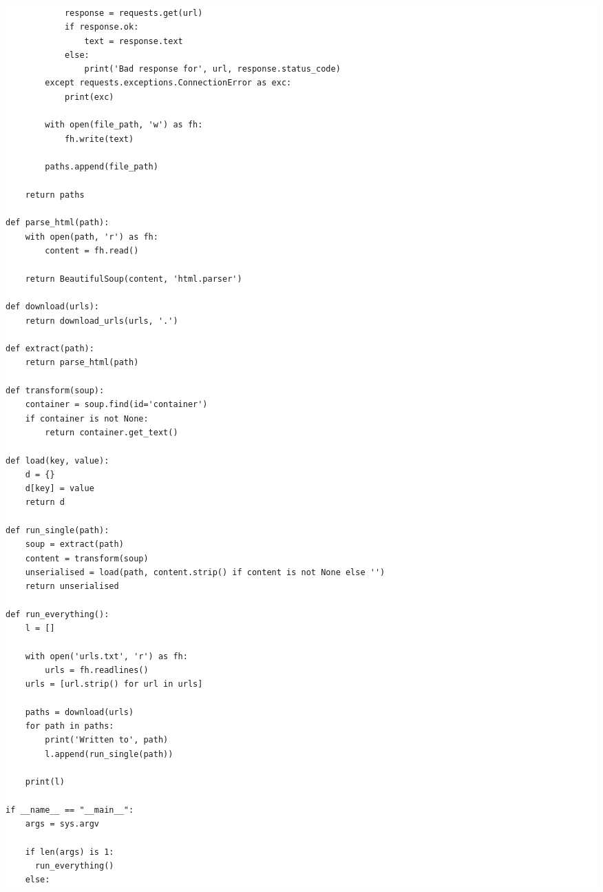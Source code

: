 ```
            response = requests.get(url)
            if response.ok:
                text = response.text
            else:
                print('Bad response for', url, response.status_code)
        except requests.exceptions.ConnectionError as exc:
            print(exc)

        with open(file_path, 'w') as fh:
            fh.write(text)

        paths.append(file_path)

    return paths

def parse_html(path):
    with open(path, 'r') as fh:
        content = fh.read()

    return BeautifulSoup(content, 'html.parser')

def download(urls):
    return download_urls(urls, '.')

def extract(path):
    return parse_html(path)

def transform(soup):
    container = soup.find(id='container')
    if container is not None:
        return container.get_text()

def load(key, value):
    d = {}
    d[key] = value
    return d

def run_single(path):
    soup = extract(path)
    content = transform(soup)
    unserialised = load(path, content.strip() if content is not None else '')
    return unserialised

def run_everything():
    l = []

    with open('urls.txt', 'r') as fh:
        urls = fh.readlines()
    urls = [url.strip() for url in urls]

    paths = download(urls)
    for path in paths:
        print('Written to', path)
        l.append(run_single(path))

    print(l)

if __name__ == "__main__":
    args = sys.argv

    if len(args) is 1:
      run_everything()
    else:
```